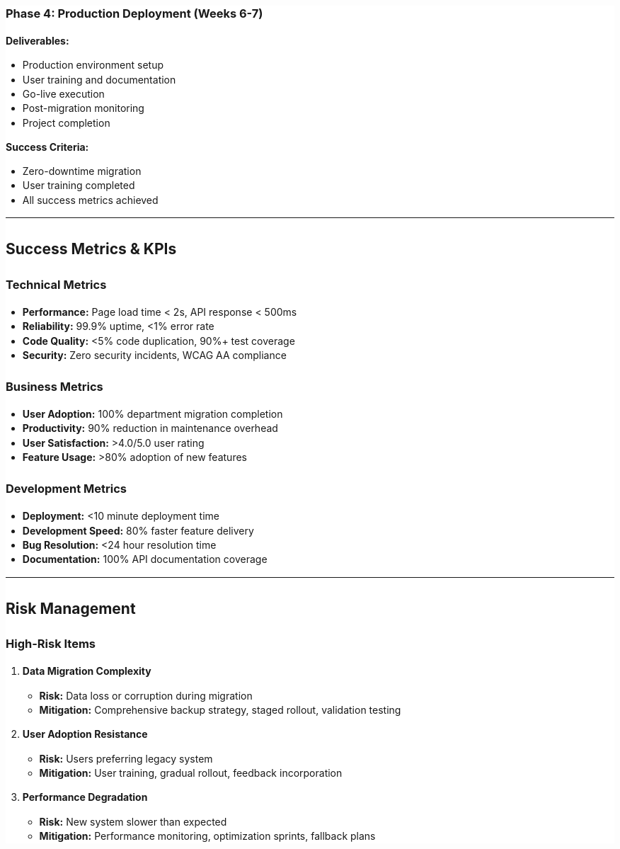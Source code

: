 ### Phase 4: Production Deployment (Weeks 6-7)
**Deliverables:**
- Production environment setup
- User training and documentation
- Go-live execution
- Post-migration monitoring
- Project completion

**Success Criteria:**
- Zero-downtime migration
- User training completed
- All success metrics achieved

---

## Success Metrics & KPIs

### Technical Metrics
- **Performance:** Page load time < 2s, API response < 500ms
- **Reliability:** 99.9% uptime, <1% error rate
- **Code Quality:** <5% code duplication, 90%+ test coverage
- **Security:** Zero security incidents, WCAG AA compliance

### Business Metrics
- **User Adoption:** 100% department migration completion
- **Productivity:** 90% reduction in maintenance overhead
- **User Satisfaction:** >4.0/5.0 user rating
- **Feature Usage:** >80% adoption of new features

### Development Metrics
- **Deployment:** <10 minute deployment time
- **Development Speed:** 80% faster feature delivery
- **Bug Resolution:** <24 hour resolution time
- **Documentation:** 100% API documentation coverage

---

## Risk Management

### High-Risk Items
1. **Data Migration Complexity**
   - **Risk:** Data loss or corruption during migration
   - **Mitigation:** Comprehensive backup strategy, staged rollout, validation testing

2. **User Adoption Resistance**
   - **Risk:** Users preferring legacy system
   - **Mitigation:** User training, gradual rollout, feedback incorporation

3. **Performance Degradation**
   - **Risk:** New system slower than expected
   - **Mitigation:** Performance monitoring, optimization sprints, fallback plans
